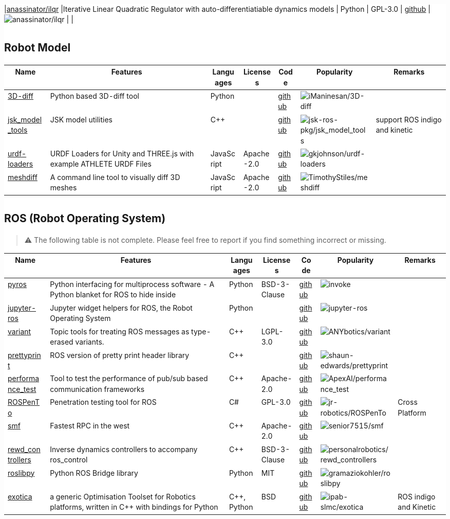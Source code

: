 |[anassinator/ilqr](https://github.com/anassinator/ilqr) |Iterative Linear Quadratic Regulator with auto-differentiatiable dynamics models | Python   | GPL-3.0  | [github](https://github.com/anassinator/ilqr) | ![anassinator/ilqr](https://img.shields.io/github/stars/anassinator/ilqr.svg?style=flat&label=Star&maxAge=86400) |   |


## Robot Model

| Name                               | Features | Languages | Licenses | Code                                         | Popularity | Remarks |
| ---------------------------------- | -------- | --------- | -------- | -------------------------------------------- | ---------- | ------- |
| [3D-diff](https://github.com/iManinesan/3D-diff) | Python based 3D-diff tool |  Python   |  | [github](https://github.com/iManinesan/3D-diff) | ![iManinesan/3D-diff](https://img.shields.io/github/stars/iManinesan/3D-diff.svg?style=flat&label=Star&maxAge=86400) |  |
| [jsk_model_tools](https://github.com/jsk-ros-pkg/jsk_model_tools) | JSK model utilities | C++     |  | [github](https://github.com/jsk-ros-pkg/jsk_model_tools) | ![jsk-ros-pkg/jsk_model_tools](https://img.shields.io/github/stars/jsk-ros-pkg/jsk_model_tools.svg?style=flat&label=Star&maxAge=86400) |   support ROS indigo and kinetic      |
[urdf-loaders](https://gkjohnson.github.io/urdf-loaders/javascript/example/index.bundle.html) |URDF Loaders for Unity and THREE.js with example ATHLETE URDF Files | JavaScript  | Apache-2.0 | [github](https://github.com/gkjohnson/urdf-loaders) | ![gkjohnson/urdf-loaders](https://img.shields.io/github/stars/gkjohnson/urdf-loaders.svg?style=flat&label=Star&maxAge=86400) |       |
| [meshdiff](https://github.com/TimothyStiles/meshdiff) |A command line tool to visually diff 3D meshes |  JavaScript   | Apache-2.0 | [github](https://github.com/TimothyStiles/meshdiff) | ![TimothyStiles/meshdiff](https://img.shields.io/github/stars/TimothyStiles/meshdiff.svg?style=flat&label=Star&maxAge=86400) |  |


## ROS (Robot Operating System)
> :warning: The following table is not complete. Please feel free to report if you find something incorrect or missing.

| Name                               | Features | Languages | Licenses | Code                                         | Popularity | Remarks |
| ---------------------------------- | -------- | --------- | -------- | -------------------------------------------- | ---------- | ------- |
| [pyros](https://github.com/pyros-dev/pyros) |  Python interfacing for multiprocess software - A Python blanket for ROS to hide inside |      Python     |    BSD-3-Clause      | [github](https://github.com/pyros-dev/pyros) |  ![invoke](https://img.shields.io/github/stars/pyros-dev/pyros.svg?style=flat&label=Star&maxAge=86400)          |         |
|       [jupyter-ros](https://github.com/wolfv/jupyter-ros)                          |   Jupyter widget helpers for ROS, the Robot Operating System | Python       |     |  [github](https://github.com/wolfv/jupyter-ros)      |  ![jupyter-ros](https://img.shields.io/github/stars/wolfv/jupyter-ros.svg?style=flat&label=Star&maxAge=86400)   |         |
| [variant](https://github.com/ANYbotics/variant) | Topic tools for treating ROS messages as type-erased variants. | C++       | LGPL-3.0 | [github](https://github.com/ANYbotics/variant) | ![ANYbotics/variant](https://img.shields.io/github/stars/ANYbotics/variant.svg?style=flat&label=Star&maxAge=86400) |         |
| [prettyprint](https://github.com/shaun-edwards/prettyprint) |ROS version of pretty print header library |   C++        |  | [github](https://github.com/shaun-edwards/prettyprint) | ![shaun-edwards/prettyprint](https://img.shields.io/github/stars/shaun-edwards/prettyprint.svg?style=flat&label=Star&maxAge=86400) |         |
| [performance_test](https://github.com/ApexAI/performance_test) |Tool to test the performance of pub/sub based communication frameworks |   C++      | Apache-2.0 | [github](https://github.com/ApexAI/performance_test) | ![ApexAI/performance_test](https://img.shields.io/github/stars/ApexAI/performance_test.svg?style=flat&label=Star&maxAge=86400) |         |
| [ROSPenTo](https://github.com/jr-robotics/ROSPenTo) |Penetration testing tool for ROS |   C#     | GPL-3.0 | [github](https://github.com/jr-robotics/ROSPenTo) | ![jr-robotics/ROSPenTo](https://img.shields.io/github/stars/jr-robotics/ROSPenTo.svg?style=flat&label=Star&maxAge=86400) |  Cross Platform       |
| [smf](https://github.com/senior7515/smf) | Fastest RPC in the west |   C++     | Apache-2.0 | [github](https://github.com/senior7515/smf) | ![senior7515/smf](https://img.shields.io/github/stars/senior7515/smf.svg?style=flat&label=Star&maxAge=86400) |     |
| [rewd_controllers](https://github.com/personalrobotics/rewd_controllers) |Inverse dynamics controllers to accompany ros_control |   C++     | BSD-3-Clause | [github](https://github.com/personalrobotics/rewd_controllers) | ![personalrobotics/rewd_controllers](https://img.shields.io/github/stars/personalrobotics/rewd_controllers.svg?style=flat&label=Star&maxAge=86400) |     |
| [roslibpy](https://github.com/gramaziokohler/roslibpy) | Python ROS Bridge library |  Python   | MIT | [github](https://github.com/gramaziokohler/roslibpy) | ![gramaziokohler/roslibpy](https://img.shields.io/github/stars/gramaziokohler/roslibpy.svg?style=flat&label=Star&maxAge=86400) |     |
| [exotica ](https://github.com/ipab-slmc/exotica) | a generic Optimisation Toolset for Robotics platforms, written in C++ with bindings for Python |  C++, Python   | BSD | [github](https://github.com/ipab-slmc/exotica) | ![ipab-slmc/exotica](https://img.shields.io/github/stars/ipab-slmc/exotica.svg?style=flat&label=Star&maxAge=86400) | ROS indigo and Kinetic |